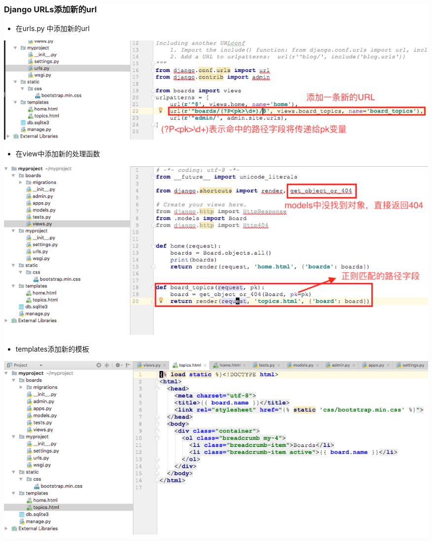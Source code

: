 ### Django URLs添加新的url

* 在urls.py 中添加新的url

![](./image/15.png)

* 在view中添加新的处理函数

![](./image/16.png)

* templates添加新的模板

![](./image/17.png)
